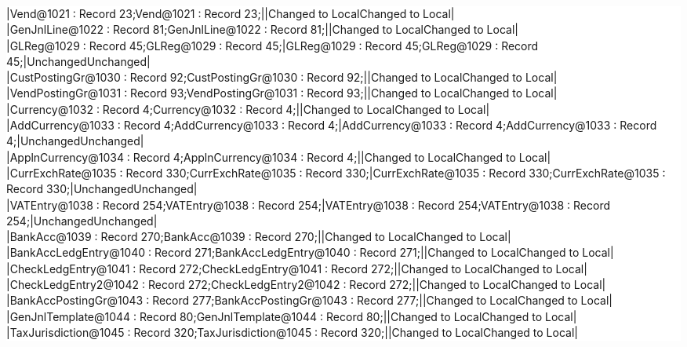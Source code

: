 |<span data-ttu-id="a78a0-134">Vend@1021 : Record 23;</span><span class="sxs-lookup"><span data-stu-id="a78a0-134">Vend@1021 : Record 23;</span></span>||<span data-ttu-id="a78a0-135">Changed to Local</span><span class="sxs-lookup"><span data-stu-id="a78a0-135">Changed to Local</span></span>|  
|<span data-ttu-id="a78a0-136">GenJnlLine@1022 : Record 81;</span><span class="sxs-lookup"><span data-stu-id="a78a0-136">GenJnlLine@1022 : Record 81;</span></span>||<span data-ttu-id="a78a0-137">Changed to Local</span><span class="sxs-lookup"><span data-stu-id="a78a0-137">Changed to Local</span></span>|  
|<span data-ttu-id="a78a0-138">GLReg@1029 : Record 45;</span><span class="sxs-lookup"><span data-stu-id="a78a0-138">GLReg@1029 : Record 45;</span></span>|<span data-ttu-id="a78a0-139">GLReg@1029 : Record 45;</span><span class="sxs-lookup"><span data-stu-id="a78a0-139">GLReg@1029 : Record 45;</span></span>|<span data-ttu-id="a78a0-140">Unchanged</span><span class="sxs-lookup"><span data-stu-id="a78a0-140">Unchanged</span></span>|  
|<span data-ttu-id="a78a0-141">CustPostingGr@1030 : Record 92;</span><span class="sxs-lookup"><span data-stu-id="a78a0-141">CustPostingGr@1030 : Record 92;</span></span>||<span data-ttu-id="a78a0-142">Changed to Local</span><span class="sxs-lookup"><span data-stu-id="a78a0-142">Changed to Local</span></span>|  
|<span data-ttu-id="a78a0-143">VendPostingGr@1031 : Record 93;</span><span class="sxs-lookup"><span data-stu-id="a78a0-143">VendPostingGr@1031 : Record 93;</span></span>||<span data-ttu-id="a78a0-144">Changed to Local</span><span class="sxs-lookup"><span data-stu-id="a78a0-144">Changed to Local</span></span>|  
|<span data-ttu-id="a78a0-145">Currency@1032 : Record 4;</span><span class="sxs-lookup"><span data-stu-id="a78a0-145">Currency@1032 : Record 4;</span></span>||<span data-ttu-id="a78a0-146">Changed to Local</span><span class="sxs-lookup"><span data-stu-id="a78a0-146">Changed to Local</span></span>|  
|<span data-ttu-id="a78a0-147">AddCurrency@1033 : Record 4;</span><span class="sxs-lookup"><span data-stu-id="a78a0-147">AddCurrency@1033 : Record 4;</span></span>|<span data-ttu-id="a78a0-148">AddCurrency@1033 : Record 4;</span><span class="sxs-lookup"><span data-stu-id="a78a0-148">AddCurrency@1033 : Record 4;</span></span>|<span data-ttu-id="a78a0-149">Unchanged</span><span class="sxs-lookup"><span data-stu-id="a78a0-149">Unchanged</span></span>|  
|<span data-ttu-id="a78a0-150">ApplnCurrency@1034 : Record 4;</span><span class="sxs-lookup"><span data-stu-id="a78a0-150">ApplnCurrency@1034 : Record 4;</span></span>||<span data-ttu-id="a78a0-151">Changed to Local</span><span class="sxs-lookup"><span data-stu-id="a78a0-151">Changed to Local</span></span>|  
|<span data-ttu-id="a78a0-152">CurrExchRate@1035 : Record 330;</span><span class="sxs-lookup"><span data-stu-id="a78a0-152">CurrExchRate@1035 : Record 330;</span></span>|<span data-ttu-id="a78a0-153">CurrExchRate@1035 : Record 330;</span><span class="sxs-lookup"><span data-stu-id="a78a0-153">CurrExchRate@1035 : Record 330;</span></span>|<span data-ttu-id="a78a0-154">Unchanged</span><span class="sxs-lookup"><span data-stu-id="a78a0-154">Unchanged</span></span>|  
|<span data-ttu-id="a78a0-155">VATEntry@1038 : Record 254;</span><span class="sxs-lookup"><span data-stu-id="a78a0-155">VATEntry@1038 : Record 254;</span></span>|<span data-ttu-id="a78a0-156">VATEntry@1038 : Record 254;</span><span class="sxs-lookup"><span data-stu-id="a78a0-156">VATEntry@1038 : Record 254;</span></span>|<span data-ttu-id="a78a0-157">Unchanged</span><span class="sxs-lookup"><span data-stu-id="a78a0-157">Unchanged</span></span>|  
|<span data-ttu-id="a78a0-158">BankAcc@1039 : Record 270;</span><span class="sxs-lookup"><span data-stu-id="a78a0-158">BankAcc@1039 : Record 270;</span></span>||<span data-ttu-id="a78a0-159">Changed to Local</span><span class="sxs-lookup"><span data-stu-id="a78a0-159">Changed to Local</span></span>|  
|<span data-ttu-id="a78a0-160">BankAccLedgEntry@1040 : Record 271;</span><span class="sxs-lookup"><span data-stu-id="a78a0-160">BankAccLedgEntry@1040 : Record 271;</span></span>||<span data-ttu-id="a78a0-161">Changed to Local</span><span class="sxs-lookup"><span data-stu-id="a78a0-161">Changed to Local</span></span>|  
|<span data-ttu-id="a78a0-162">CheckLedgEntry@1041 : Record 272;</span><span class="sxs-lookup"><span data-stu-id="a78a0-162">CheckLedgEntry@1041 : Record 272;</span></span>||<span data-ttu-id="a78a0-163">Changed to Local</span><span class="sxs-lookup"><span data-stu-id="a78a0-163">Changed to Local</span></span>|  
|<span data-ttu-id="a78a0-164">CheckLedgEntry2@1042 : Record 272;</span><span class="sxs-lookup"><span data-stu-id="a78a0-164">CheckLedgEntry2@1042 : Record 272;</span></span>||<span data-ttu-id="a78a0-165">Changed to Local</span><span class="sxs-lookup"><span data-stu-id="a78a0-165">Changed to Local</span></span>|  
|<span data-ttu-id="a78a0-166">BankAccPostingGr@1043 : Record 277;</span><span class="sxs-lookup"><span data-stu-id="a78a0-166">BankAccPostingGr@1043 : Record 277;</span></span>||<span data-ttu-id="a78a0-167">Changed to Local</span><span class="sxs-lookup"><span data-stu-id="a78a0-167">Changed to Local</span></span>|  
|<span data-ttu-id="a78a0-168">GenJnlTemplate@1044 : Record 80;</span><span class="sxs-lookup"><span data-stu-id="a78a0-168">GenJnlTemplate@1044 : Record 80;</span></span>||<span data-ttu-id="a78a0-169">Changed to Local</span><span class="sxs-lookup"><span data-stu-id="a78a0-169">Changed to Local</span></span>|  
|<span data-ttu-id="a78a0-170">TaxJurisdiction@1045 : Record 320;</span><span class="sxs-lookup"><span data-stu-id="a78a0-170">TaxJurisdiction@1045 : Record 320;</span></span>||<span data-ttu-id="a78a0-171">Changed to Local</span><span class="sxs-lookup"><span data-stu-id="a78a0-171">Changed to Local</span></span>|  